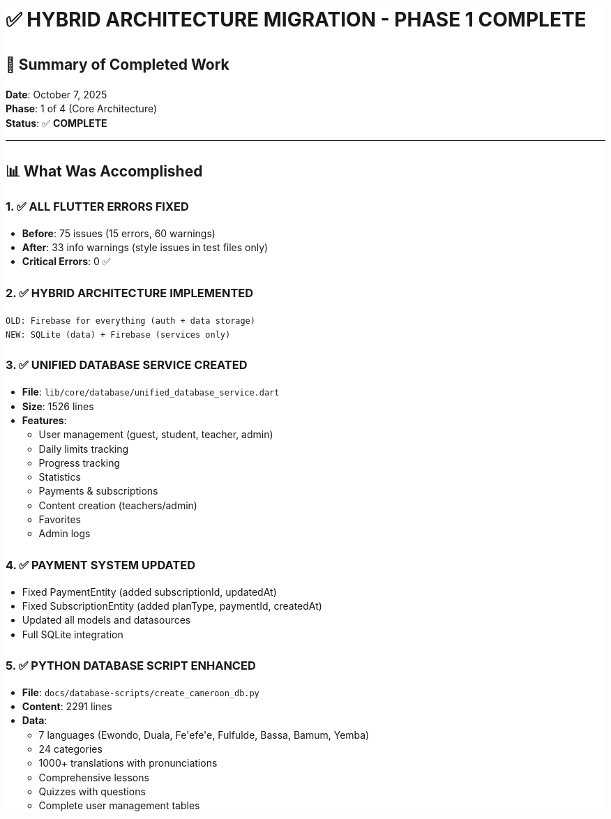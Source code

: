 # ✅ HYBRID ARCHITECTURE MIGRATION - PHASE 1 COMPLETE

## 🎉 Summary of Completed Work

**Date**: October 7, 2025  
**Phase**: 1 of 4 (Core Architecture)  
**Status**: ✅ **COMPLETE** 

---

## 📊 What Was Accomplished

### 1. ✅ ALL FLUTTER ERRORS FIXED
- **Before**: 75 issues (15 errors, 60 warnings)
- **After**: 33 info warnings (style issues in test files only)
- **Critical Errors**: 0 ✅

### 2. ✅ HYBRID ARCHITECTURE IMPLEMENTED
```
OLD: Firebase for everything (auth + data storage)
NEW: SQLite (data) + Firebase (services only)
```

### 3. ✅ UNIFIED DATABASE SERVICE CREATED
- **File**: `lib/core/database/unified_database_service.dart`
- **Size**: 1526 lines
- **Features**:
  - User management (guest, student, teacher, admin)
  - Daily limits tracking
  - Progress tracking
  - Statistics
  - Payments & subscriptions
  - Content creation (teachers/admin)
  - Favorites
  - Admin logs

### 4. ✅ PAYMENT SYSTEM UPDATED
- Fixed PaymentEntity (added subscriptionId, updatedAt)
- Fixed SubscriptionEntity (added planType, paymentId, createdAt)
- Updated all models and datasources
- Full SQLite integration

### 5. ✅ PYTHON DATABASE SCRIPT ENHANCED
- **File**: `docs/database-scripts/create_cameroon_db.py`
- **Content**: 2291 lines
- **Data**:
  - 7 languages (Ewondo, Duala, Fe'efe'e, Fulfulde, Bassa, Bamum, Yemba)
  - 24 categories
  - 1000+ translations with pronunciations
  - Comprehensive lessons
  - Quizzes with questions
  - Complete user management tables
